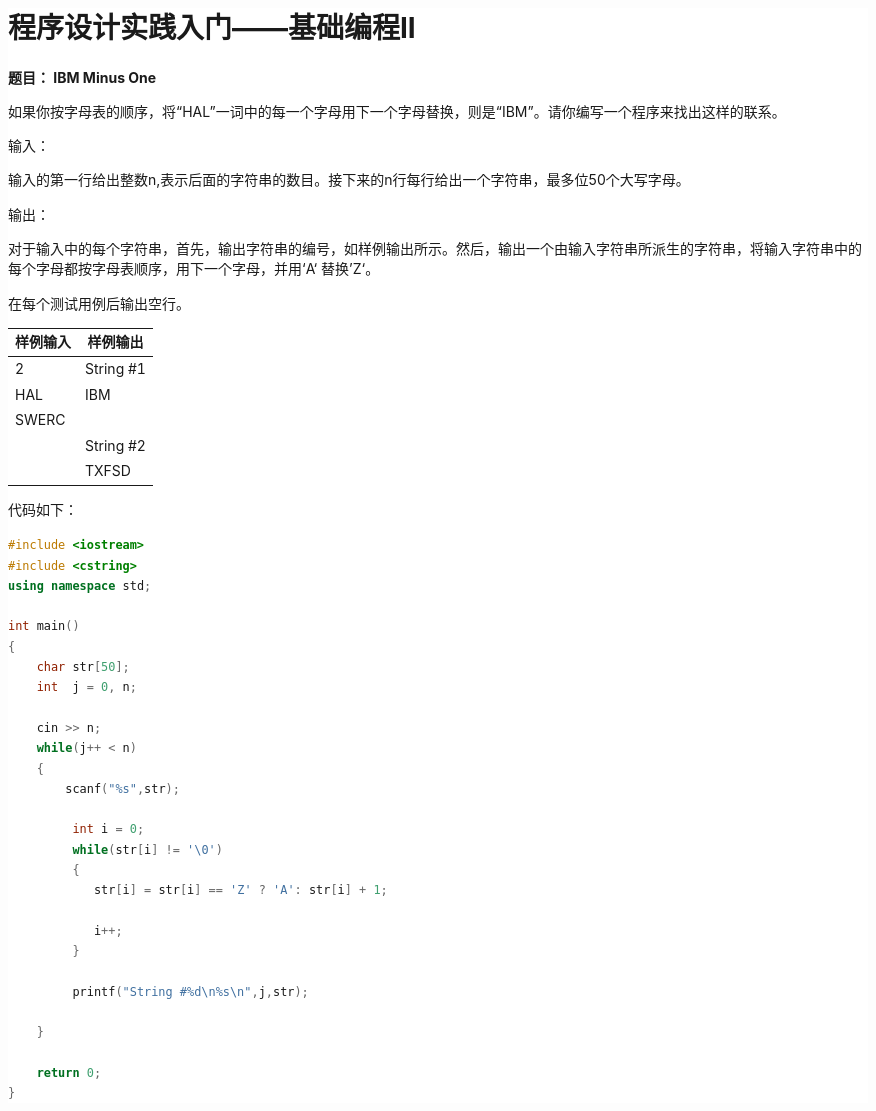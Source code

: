 # 程序设计实践入门——基础编程II



**题目：  IBM Minus One**

如果你按字母表的顺序，将“HAL”一词中的每一个字母用下一个字母替换，则是“IBM”。请你编写一个程序来找出这样的联系。

输入：

输入的第一行给出整数n,表示后面的字符串的数目。接下来的n行每行给出一个字符串，最多位50个大写字母。

输出：

对于输入中的每个字符串，首先，输出字符串的编号，如样例输出所示。然后，输出一个由输入字符串所派生的字符串，将输入字符串中的每个字母都按字母表顺序，用下一个字母，并用‘A‘ 替换’Z‘。

在每个测试用例后输出空行。

| 样例输入 | 样例输出  |
| -------- | --------- |
| 2        | String #1 |
| HAL      | IBM       |
| SWERC    |           |
|          | String #2 |
|          | TXFSD     |

 代码如下：

```C++
#include <iostream>
#include <cstring>
using namespace std;

int main()
{
    char str[50];
    int  j = 0, n;

    cin >> n;
    while(j++ < n)
    {
        scanf("%s",str);

         int i = 0;
         while(str[i] != '\0')
         {
            str[i] = str[i] == 'Z' ? 'A': str[i] + 1;

            i++;
         }

         printf("String #%d\n%s\n",j,str);

    }

    return 0;
}
```
